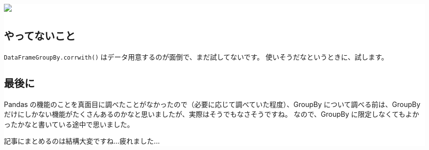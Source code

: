 <img src="https://qiita-image-store.s3.ap-northeast-1.amazonaws.com/0/118243/e296b5bc-90e0-54c6-075e-54581f36458d.png" width=50%>


## やってないこと
`DataFrameGroupBy.corrwith()` はデータ用意するのが面倒で、まだ試してないです。
使いそうだなというときに、試します。

## 最後に
Pandas の機能のことを真面目に調べたことがなかったので（必要に応じて調べていた程度）、GroupBy について調べる前は、GroupBy だけにしかない機能がたくさんあるのかなと思いましたが、実際はそうでもなさそうですね。
なので、GroupBy に限定しなくてもよかったかなと書いている途中で思いました。

記事にまとめるのは結構大変ですね...疲れました...
